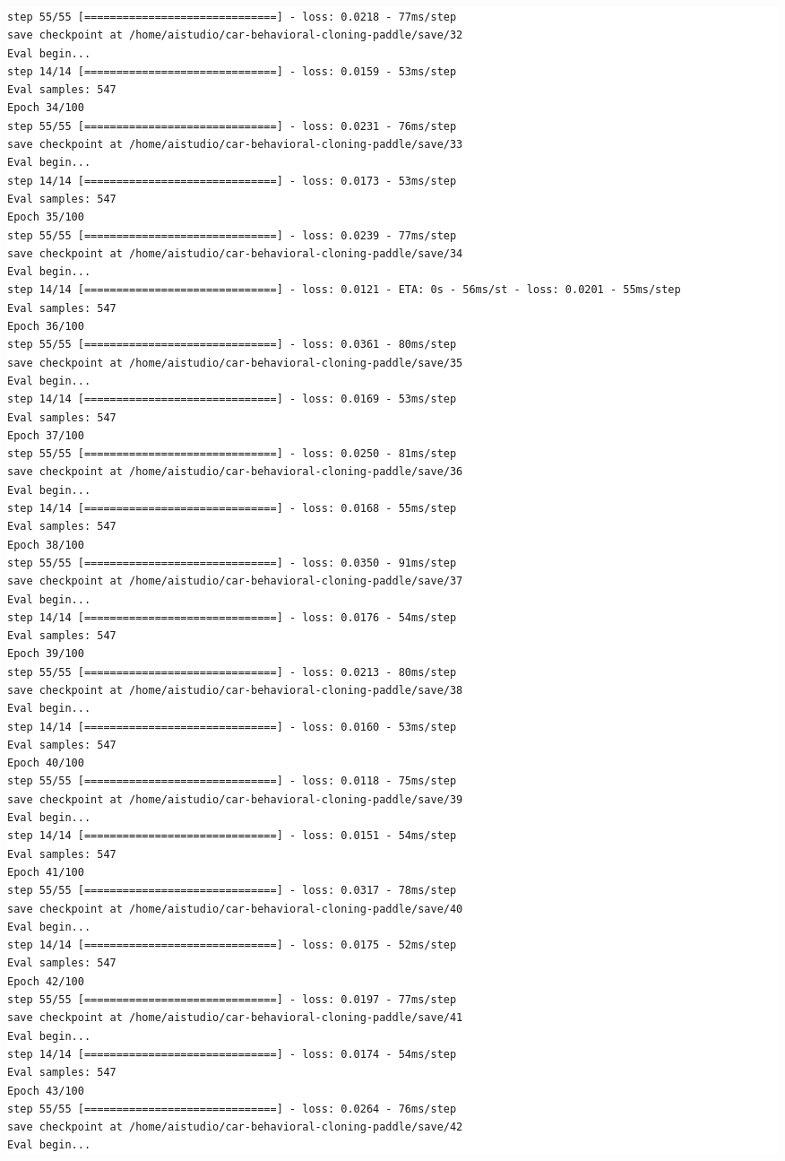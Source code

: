     step 55/55 [==============================] - loss: 0.0218 - 77ms/step  
    save checkpoint at /home/aistudio/car-behavioral-cloning-paddle/save/32
    Eval begin...
    step 14/14 [==============================] - loss: 0.0159 - 53ms/step  
    Eval samples: 547
    Epoch 34/100
    step 55/55 [==============================] - loss: 0.0231 - 76ms/step  
    save checkpoint at /home/aistudio/car-behavioral-cloning-paddle/save/33
    Eval begin...
    step 14/14 [==============================] - loss: 0.0173 - 53ms/step  
    Eval samples: 547
    Epoch 35/100
    step 55/55 [==============================] - loss: 0.0239 - 77ms/step  
    save checkpoint at /home/aistudio/car-behavioral-cloning-paddle/save/34
    Eval begin...
    step 14/14 [==============================] - loss: 0.0121 - ETA: 0s - 56ms/st - loss: 0.0201 - 55ms/step  
    Eval samples: 547
    Epoch 36/100
    step 55/55 [==============================] - loss: 0.0361 - 80ms/step  
    save checkpoint at /home/aistudio/car-behavioral-cloning-paddle/save/35
    Eval begin...
    step 14/14 [==============================] - loss: 0.0169 - 53ms/step  
    Eval samples: 547
    Epoch 37/100
    step 55/55 [==============================] - loss: 0.0250 - 81ms/step  
    save checkpoint at /home/aistudio/car-behavioral-cloning-paddle/save/36
    Eval begin...
    step 14/14 [==============================] - loss: 0.0168 - 55ms/step  
    Eval samples: 547
    Epoch 38/100
    step 55/55 [==============================] - loss: 0.0350 - 91ms/step  
    save checkpoint at /home/aistudio/car-behavioral-cloning-paddle/save/37
    Eval begin...
    step 14/14 [==============================] - loss: 0.0176 - 54ms/step  
    Eval samples: 547
    Epoch 39/100
    step 55/55 [==============================] - loss: 0.0213 - 80ms/step  
    save checkpoint at /home/aistudio/car-behavioral-cloning-paddle/save/38
    Eval begin...
    step 14/14 [==============================] - loss: 0.0160 - 53ms/step  
    Eval samples: 547
    Epoch 40/100
    step 55/55 [==============================] - loss: 0.0118 - 75ms/step  
    save checkpoint at /home/aistudio/car-behavioral-cloning-paddle/save/39
    Eval begin...
    step 14/14 [==============================] - loss: 0.0151 - 54ms/step  
    Eval samples: 547
    Epoch 41/100
    step 55/55 [==============================] - loss: 0.0317 - 78ms/step  
    save checkpoint at /home/aistudio/car-behavioral-cloning-paddle/save/40
    Eval begin...
    step 14/14 [==============================] - loss: 0.0175 - 52ms/step  
    Eval samples: 547
    Epoch 42/100
    step 55/55 [==============================] - loss: 0.0197 - 77ms/step  
    save checkpoint at /home/aistudio/car-behavioral-cloning-paddle/save/41
    Eval begin...
    step 14/14 [==============================] - loss: 0.0174 - 54ms/step  
    Eval samples: 547
    Epoch 43/100
    step 55/55 [==============================] - loss: 0.0264 - 76ms/step  
    save checkpoint at /home/aistudio/car-behavioral-cloning-paddle/save/42
    Eval begin...